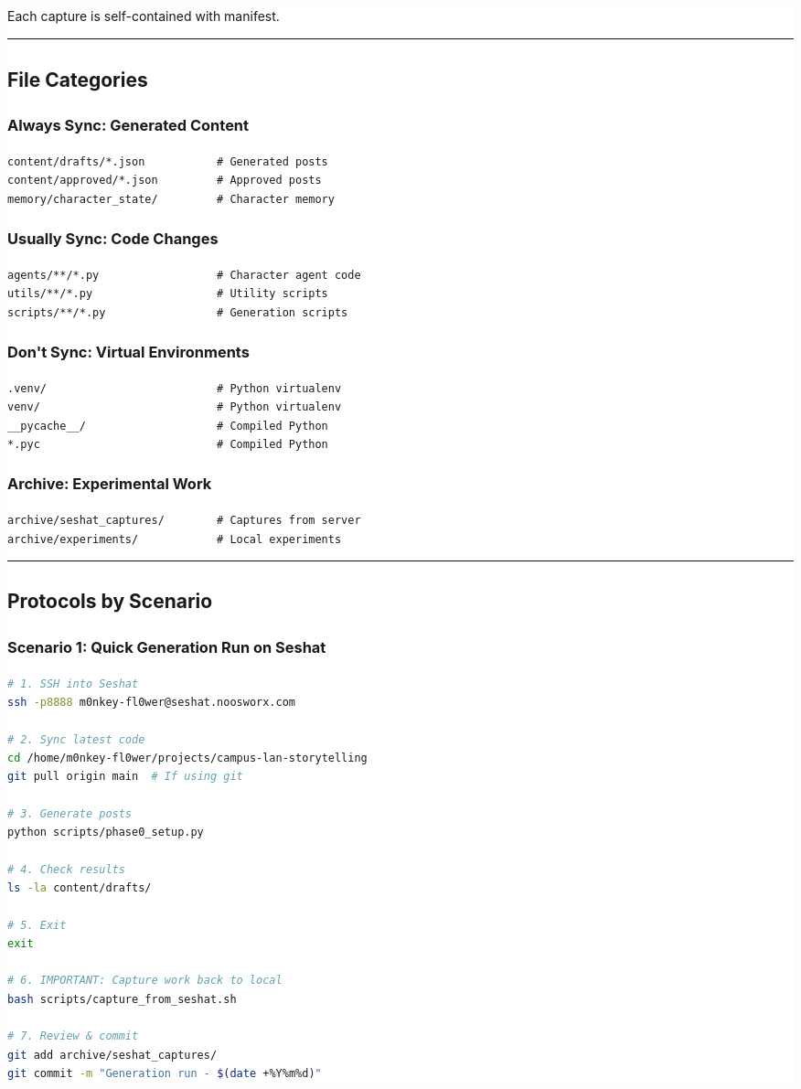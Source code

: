 Each capture is self-contained with manifest.

---

## File Categories

### Always Sync: Generated Content
```
content/drafts/*.json           # Generated posts
content/approved/*.json         # Approved posts
memory/character_state/         # Character memory
```

### Usually Sync: Code Changes
```
agents/**/*.py                  # Character agent code
utils/**/*.py                   # Utility scripts
scripts/**/*.py                 # Generation scripts
```

### Don't Sync: Virtual Environments
```
.venv/                          # Python virtualenv
venv/                           # Python virtualenv
__pycache__/                    # Compiled Python
*.pyc                           # Compiled Python
```

### Archive: Experimental Work
```
archive/seshat_captures/        # Captures from server
archive/experiments/            # Local experiments
```

---

## Protocols by Scenario

### Scenario 1: Quick Generation Run on Seshat

```bash
# 1. SSH into Seshat
ssh -p8888 m0nkey-fl0wer@seshat.noosworx.com

# 2. Sync latest code
cd /home/m0nkey-fl0wer/projects/campus-lan-storytelling
git pull origin main  # If using git

# 3. Generate posts
python scripts/phase0_setup.py

# 4. Check results
ls -la content/drafts/

# 5. Exit
exit

# 6. IMPORTANT: Capture work back to local
bash scripts/capture_from_seshat.sh

# 7. Review & commit
git add archive/seshat_captures/
git commit -m "Generation run - $(date +%Y%m%d)"
```